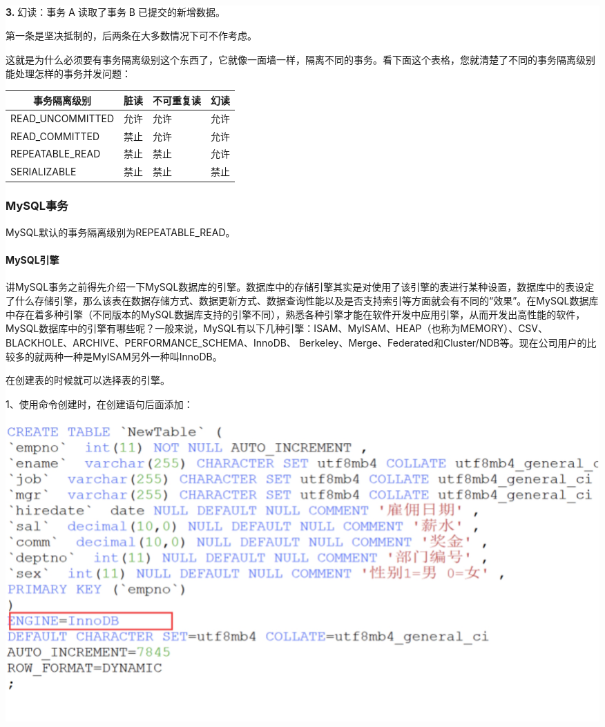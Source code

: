 **3.** 幻读：事务 A 读取了事务 B 已提交的新增数据。

第一条是坚决抵制的，后两条在大多数情况下可不作考虑。

 

这就是为什么必须要有事务隔离级别这个东西了，它就像一面墙一样，隔离不同的事务。看下面这个表格，您就清楚了不同的事务隔离级别能处理怎样的事务并发问题：

| 事务隔离级别     | 脏读 | 不可重复读 | 幻读 |
| ---------------- | ---- | ---------- | ---- |
| READ_UNCOMMITTED | 允许 | 允许       | 允许 |
| READ_COMMITTED   | 禁止 | 允许       | 允许 |
| REPEATABLE_READ  | 禁止 | 禁止       | 允许 |
| SERIALIZABLE     | 禁止 | 禁止       | 禁止 |

### MySQL事务

MySQL默认的事务隔离级别为REPEATABLE_READ。

#### MySQL引擎

​	讲MySQL事务之前得先介绍一下MySQL数据库的引擎。数据库中的存储引擎其实是对使用了该引擎的表进行某种设置，数据库中的表设定了什么存储引擎，那么该表在数据存储方式、数据更新方式、数据查询性能以及是否支持索引等方面就会有不同的“效果”。在MySQL数据库中存在着多种引擎（不同版本的MySQL数据库支持的引擎不同），熟悉各种引擎才能在软件开发中应用引擎，从而开发出高性能的软件，MySQL数据库中的引擎有哪些呢？一般来说，MySQL有以下几种引擎：ISAM、MyISAM、HEAP（也称为MEMORY）、CSV、BLACKHOLE、ARCHIVE、PERFORMANCE_SCHEMA、InnoDB、 Berkeley、Merge、Federated和Cluster/NDB等。现在公司用户的比较多的就两种一种是MyISAM另外一种叫InnoDB。

在创建表的时候就可以选择表的引擎。

1、使用命令创建时，在创建语句后面添加：

![img](4.Mysql.assets/wpsp6mLjB.jpg) 
